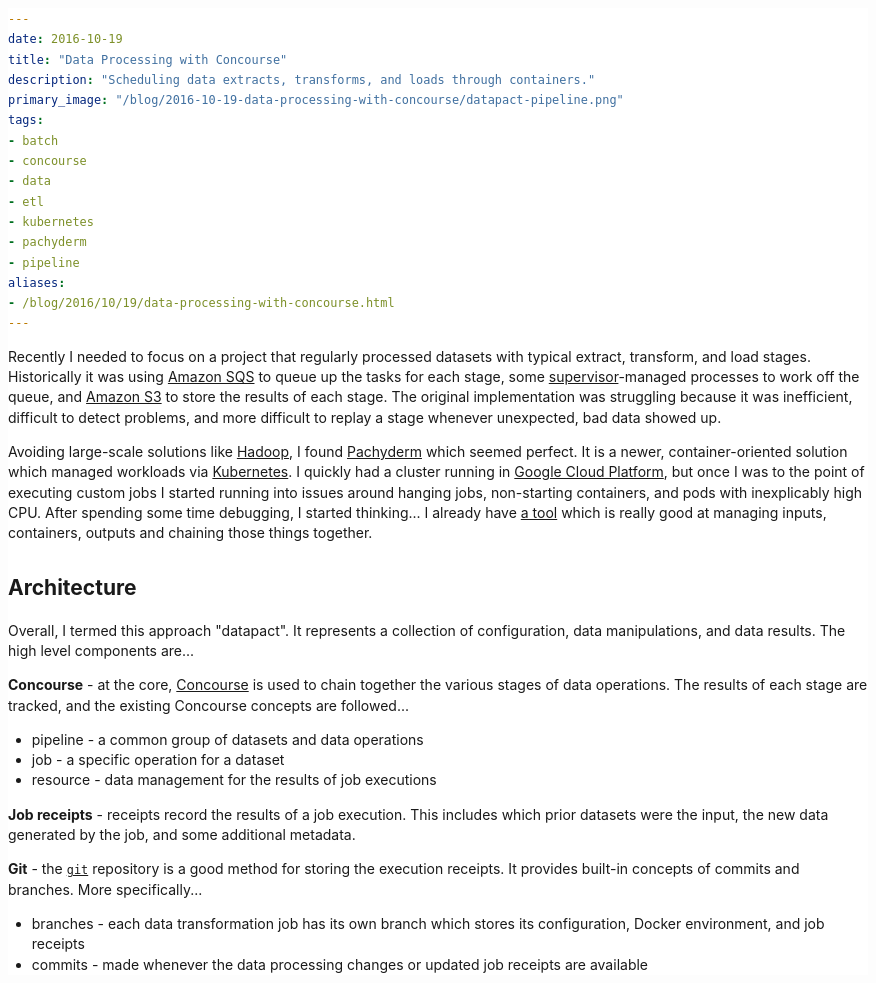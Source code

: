 ```yaml
---
date: 2016-10-19
title: "Data Processing with Concourse"
description: "Scheduling data extracts, transforms, and loads through containers."
primary_image: "/blog/2016-10-19-data-processing-with-concourse/datapact-pipeline.png"
tags:
- batch
- concourse
- data
- etl
- kubernetes
- pachyderm
- pipeline
aliases:
- /blog/2016/10/19/data-processing-with-concourse.html
---
```


Recently I needed to focus on a project that regularly processed datasets with typical extract, transform, and load stages. Historically it was using [Amazon SQS][15] to queue up the tasks for each stage, some [supervisor][9]-managed processes to work off the queue, and [Amazon S3][10] to store the results of each stage. The original implementation was struggling because it was inefficient, difficult to detect problems, and more difficult to replay a stage whenever unexpected, bad data showed up.



Avoiding large-scale solutions like [Hadoop][1], I found [Pachyderm][2] which seemed perfect. It is a newer, container-oriented solution which managed workloads via [Kubernetes][3]. I quickly had a cluster running in [Google Cloud Platform][11], but once I was to the point of executing custom jobs I started running into issues around hanging jobs, non-starting containers, and pods with inexplicably high CPU. After spending some time debugging, I started thinking... I already have [a tool][4] which is really good at managing inputs, containers, outputs and chaining those things together.


## Architecture

Overall, I termed this approach "datapact". It represents a collection of configuration, data manipulations, and data results. The high level components are...

**Concourse** - at the core, [Concourse][4] is used to chain together the various stages of data operations. The results of each stage are tracked, and the existing Concourse concepts are followed...

 * pipeline - a common group of datasets and data operations
 * job - a specific operation for a dataset
 * resource - data management for the results of job executions

**Job receipts** - receipts record the results of a job execution. This includes which prior datasets were the input, the new data generated by the job, and some additional metadata.

**Git** - the [`git`][12] repository is a good method for storing the execution receipts. It provides built-in concepts of commits and branches. More specifically...

 * branches - each data transformation job has its own branch which stores its configuration, Docker environment, and job receipts
 * commits - made whenever the data processing changes or updated job receipts are available


 [1]: https://hadoop.apache.org/
 [2]: https://www.pachyderm.io/
 [3]: https://kubernetes.io/
 [4]: https://concourse.ci/
 [5]: https://github.com/cloudfoundry-community/slack-notification-resource
 [6]: https://slack.com/
 [7]: https://dpb587.github.io/bosh-stemcell-metadata/
 [8]: https://bosh.io/
 [9]: http://supervisord.org/
 [10]: https://aws.amazon.com/s3/
 [11]: https://cloud.google.com/
 [12]: https://git-scm.com/
 [13]: http://concourse.ci/configuring-resources.html
 [14]: https://github.com/dpb587/bosh-stemcell-metadata-scripts
 [15]: https://aws.amazon.com/sqs/
